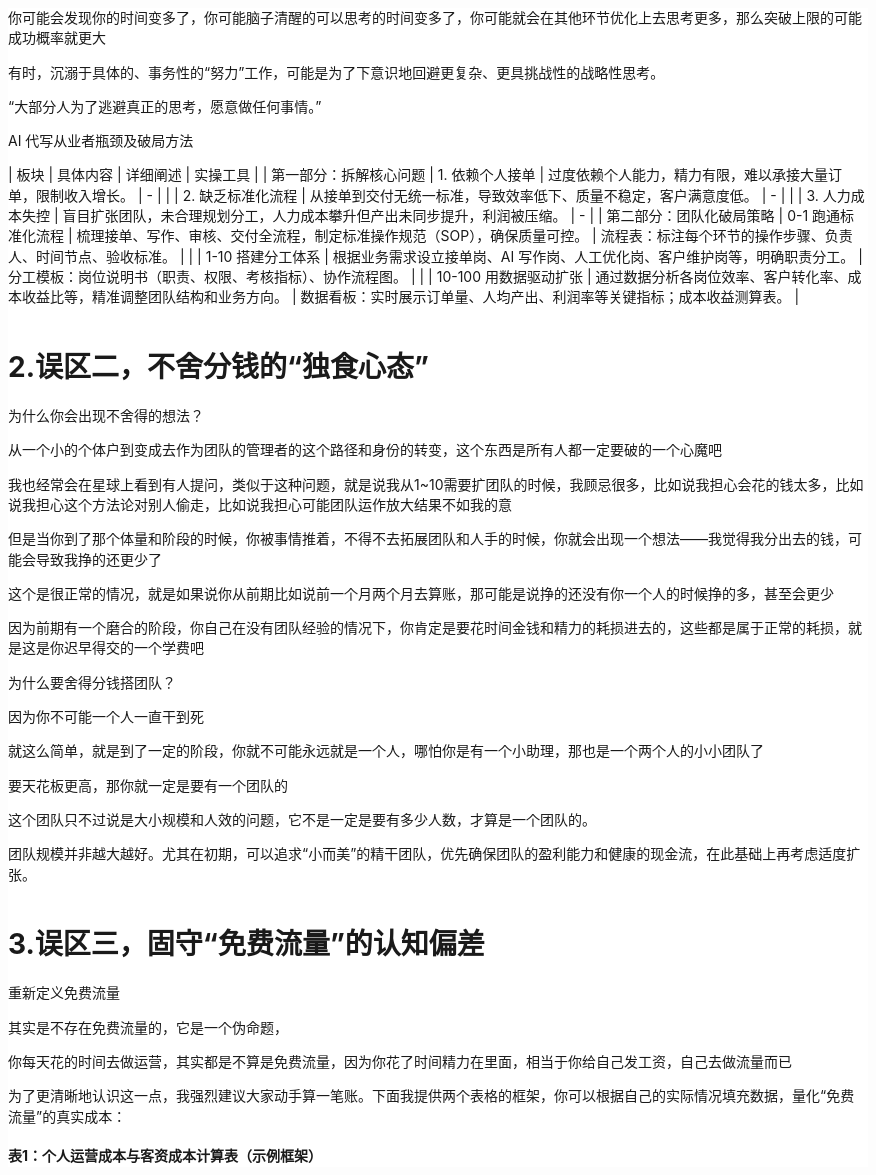 你可能会发现你的时间变多了，你可能脑子清醒的可以思考的时间变多了，你可能就会在其他环节优化上去思考更多，那么突破上限的可能成功概率就更大

有时，沉溺于具体的、事务性的“努力”工作，可能是为了下意识地回避更复杂、更具挑战性的战略性思考。

“大部分人为了逃避真正的思考，愿意做任何事情。”

AI 代写从业者瓶颈及破局方法

| 板块 | 具体内容 | 详细阐述 | 实操工具 |
| 第一部分：拆解核心问题 | 1\. 依赖个人接单 | 过度依赖个人能力，精力有限，难以承接大量订单，限制收入增长。 | - |
|  | 2\. 缺乏标准化流程 | 从接单到交付无统一标准，导致效率低下、质量不稳定，客户满意度低。 | - |
|  | 3\. 人力成本失控 | 盲目扩张团队，未合理规划分工，人力成本攀升但产出未同步提升，利润被压缩。 | - |
| 第二部分：团队化破局策略 | 0-1 跑通标准化流程 | 梳理接单、写作、审核、交付全流程，制定标准操作规范（SOP），确保质量可控。 | 流程表：标注每个环节的操作步骤、负责人、时间节点、验收标准。 |
|  | 1-10 搭建分工体系 | 根据业务需求设立接单岗、AI 写作岗、人工优化岗、客户维护岗等，明确职责分工。 | 分工模板：岗位说明书（职责、权限、考核指标）、协作流程图。 |
|  | 10-100 用数据驱动扩张 | 通过数据分析各岗位效率、客户转化率、成本收益比等，精准调整团队结构和业务方向。 | 数据看板：实时展示订单量、人均产出、利润率等关键指标；成本收益测算表。 |

# 2.误区二，不舍分钱的“独食心态”

为什么你会出现不舍得的想法？

从一个小的个体户到变成去作为团队的管理者的这个路径和身份的转变，这个东西是所有人都一定要破的一个心魔吧

我也经常会在星球上看到有人提问，类似于这种问题，就是说我从1~10需要扩团队的时候，我顾忌很多，比如说我担心会花的钱太多，比如说我担心这个方法论对别人偷走，比如说我担心可能团队运作放大结果不如我的意

但是当你到了那个体量和阶段的时候，你被事情推着，不得不去拓展团队和人手的时候，你就会出现一个想法——我觉得我分出去的钱，可能会导致我挣的还更少了

这个是很正常的情况，就是如果说你从前期比如说前一个月两个月去算账，那可能是说挣的还没有你一个人的时候挣的多，甚至会更少

因为前期有一个磨合的阶段，你自己在没有团队经验的情况下，你肯定是要花时间金钱和精力的耗损进去的，这些都是属于正常的耗损，就是这是你迟早得交的一个学费吧

为什么要舍得分钱搭团队？

因为你不可能一个人一直干到死

就这么简单，就是到了一定的阶段，你就不可能永远就是一个人，哪怕你是有一个小助理，那也是一个两个人的小小团队了

要天花板更高，那你就一定是要有一个团队的

这个团队只不过说是大小规模和人效的问题，它不是一定是要有多少人数，才算是一个团队的。

团队规模并非越大越好。尤其在初期，可以追求“小而美”的精干团队，优先确保团队的盈利能力和健康的现金流，在此基础上再考虑适度扩张。

# 3.误区三，固守“免费流量”的认知偏差

重新定义免费流量

其实是不存在免费流量的，它是一个伪命题，

你每天花的时间去做运营，其实都是不算是免费流量，因为你花了时间精力在里面，相当于你给自己发工资，自己去做流量而已

为了更清晰地认识这一点，我强烈建议大家动手算一笔账。下面我提供两个表格的框架，你可以根据自己的实际情况填充数据，量化“免费流量”的真实成本：

#### 表1：个人运营成本与客资成本计算表（示例框架）
